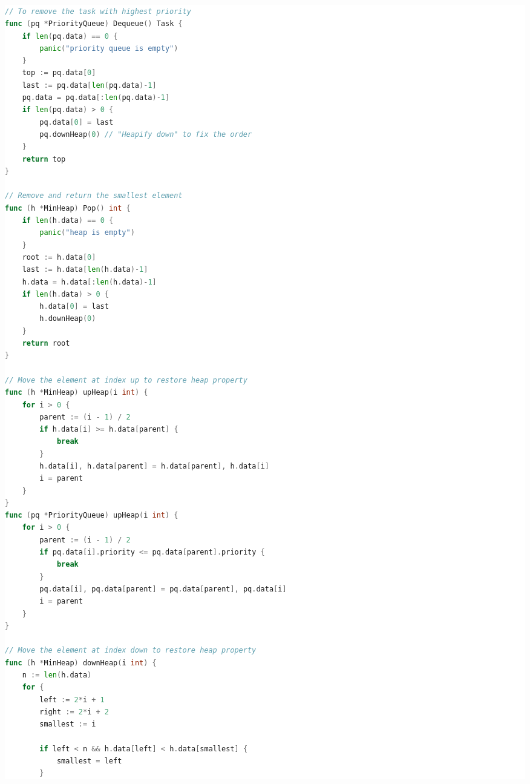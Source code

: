 ```go
// To remove the task with highest priority
func (pq *PriorityQueue) Dequeue() Task {
	if len(pq.data) == 0 {
		panic("priority queue is empty")
	}
	top := pq.data[0]
	last := pq.data[len(pq.data)-1]
	pq.data = pq.data[:len(pq.data)-1]
	if len(pq.data) > 0 {
		pq.data[0] = last
		pq.downHeap(0) // "Heapify down" to fix the order
	}
	return top
}

// Remove and return the smallest element
func (h *MinHeap) Pop() int {
	if len(h.data) == 0 {
		panic("heap is empty")
	}
	root := h.data[0]
	last := h.data[len(h.data)-1]
	h.data = h.data[:len(h.data)-1]
	if len(h.data) > 0 {
		h.data[0] = last
		h.downHeap(0)
	}
	return root
}

// Move the element at index up to restore heap property
func (h *MinHeap) upHeap(i int) {
	for i > 0 {
		parent := (i - 1) / 2
		if h.data[i] >= h.data[parent] {
			break
		}
		h.data[i], h.data[parent] = h.data[parent], h.data[i]
		i = parent
	}
}
func (pq *PriorityQueue) upHeap(i int) {
	for i > 0 {
		parent := (i - 1) / 2
		if pq.data[i].priority <= pq.data[parent].priority {
			break
		}
		pq.data[i], pq.data[parent] = pq.data[parent], pq.data[i]
		i = parent
	}
}

// Move the element at index down to restore heap property
func (h *MinHeap) downHeap(i int) {
	n := len(h.data)
	for {
		left := 2*i + 1
		right := 2*i + 2
		smallest := i

		if left < n && h.data[left] < h.data[smallest] {
			smallest = left
		}
```